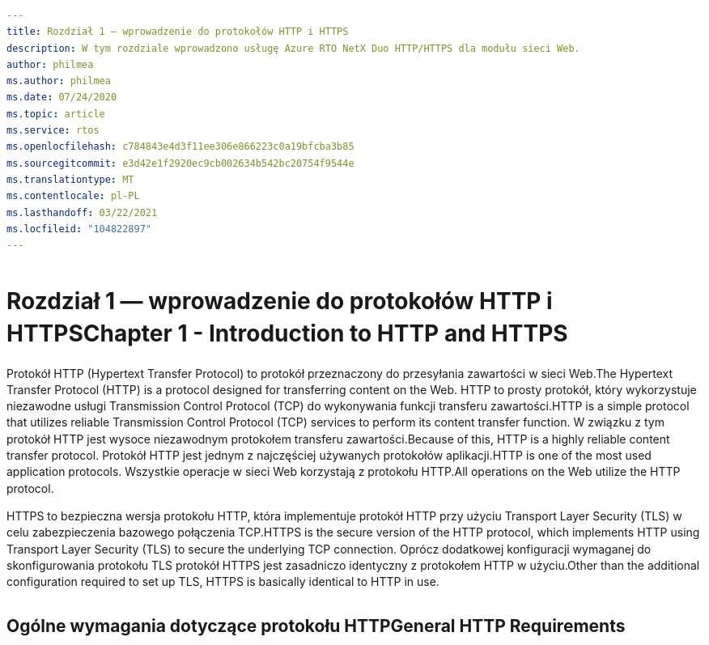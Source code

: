 ```yaml
---
title: Rozdział 1 — wprowadzenie do protokołów HTTP i HTTPS
description: W tym rozdziale wprowadzono usługę Azure RTO NetX Duo HTTP/HTTPS dla modułu sieci Web.
author: philmea
ms.author: philmea
ms.date: 07/24/2020
ms.topic: article
ms.service: rtos
ms.openlocfilehash: c784843e4d3f11ee306e866223c0a19bfcba3b85
ms.sourcegitcommit: e3d42e1f2920ec9cb002634b542bc20754f9544e
ms.translationtype: MT
ms.contentlocale: pl-PL
ms.lasthandoff: 03/22/2021
ms.locfileid: "104822897"
---
```

# <a name="chapter-1---introduction-to-http-and-https"></a><span data-ttu-id="91e26-103">Rozdział 1 — wprowadzenie do protokołów HTTP i HTTPS</span><span class="sxs-lookup"><span data-stu-id="91e26-103">Chapter 1 - Introduction to HTTP and HTTPS</span></span>

<span data-ttu-id="91e26-104">Protokół HTTP (Hypertext Transfer Protocol) to protokół przeznaczony do przesyłania zawartości w sieci Web.</span><span class="sxs-lookup"><span data-stu-id="91e26-104">The Hypertext Transfer Protocol (HTTP) is a protocol designed for transferring content on the Web.</span></span> <span data-ttu-id="91e26-105">HTTP to prosty protokół, który wykorzystuje niezawodne usługi Transmission Control Protocol (TCP) do wykonywania funkcji transferu zawartości.</span><span class="sxs-lookup"><span data-stu-id="91e26-105">HTTP is a simple protocol that utilizes reliable Transmission Control Protocol (TCP) services to perform its content transfer function.</span></span> <span data-ttu-id="91e26-106">W związku z tym protokół HTTP jest wysoce niezawodnym protokołem transferu zawartości.</span><span class="sxs-lookup"><span data-stu-id="91e26-106">Because of this, HTTP is a highly reliable content transfer protocol.</span></span> <span data-ttu-id="91e26-107">Protokół HTTP jest jednym z najczęściej używanych protokołów aplikacji.</span><span class="sxs-lookup"><span data-stu-id="91e26-107">HTTP is one of the most used application protocols.</span></span> <span data-ttu-id="91e26-108">Wszystkie operacje w sieci Web korzystają z protokołu HTTP.</span><span class="sxs-lookup"><span data-stu-id="91e26-108">All operations on the Web utilize the HTTP protocol.</span></span>

<span data-ttu-id="91e26-109">HTTPS to bezpieczna wersja protokołu HTTP, która implementuje protokół HTTP przy użyciu Transport Layer Security (TLS) w celu zabezpieczenia bazowego połączenia TCP.</span><span class="sxs-lookup"><span data-stu-id="91e26-109">HTTPS is the secure version of the HTTP protocol, which implements HTTP using Transport Layer Security (TLS) to secure the underlying TCP connection.</span></span> <span data-ttu-id="91e26-110">Oprócz dodatkowej konfiguracji wymaganej do skonfigurowania protokołu TLS protokół HTTPS jest zasadniczo identyczny z protokołem HTTP w użyciu.</span><span class="sxs-lookup"><span data-stu-id="91e26-110">Other than the additional configuration required to set up TLS, HTTPS is basically identical to HTTP in use.</span></span>

## <a name="general-http-requirements"></a><span data-ttu-id="91e26-111">Ogólne wymagania dotyczące protokołu HTTP</span><span class="sxs-lookup"><span data-stu-id="91e26-111">General HTTP Requirements</span></span>
